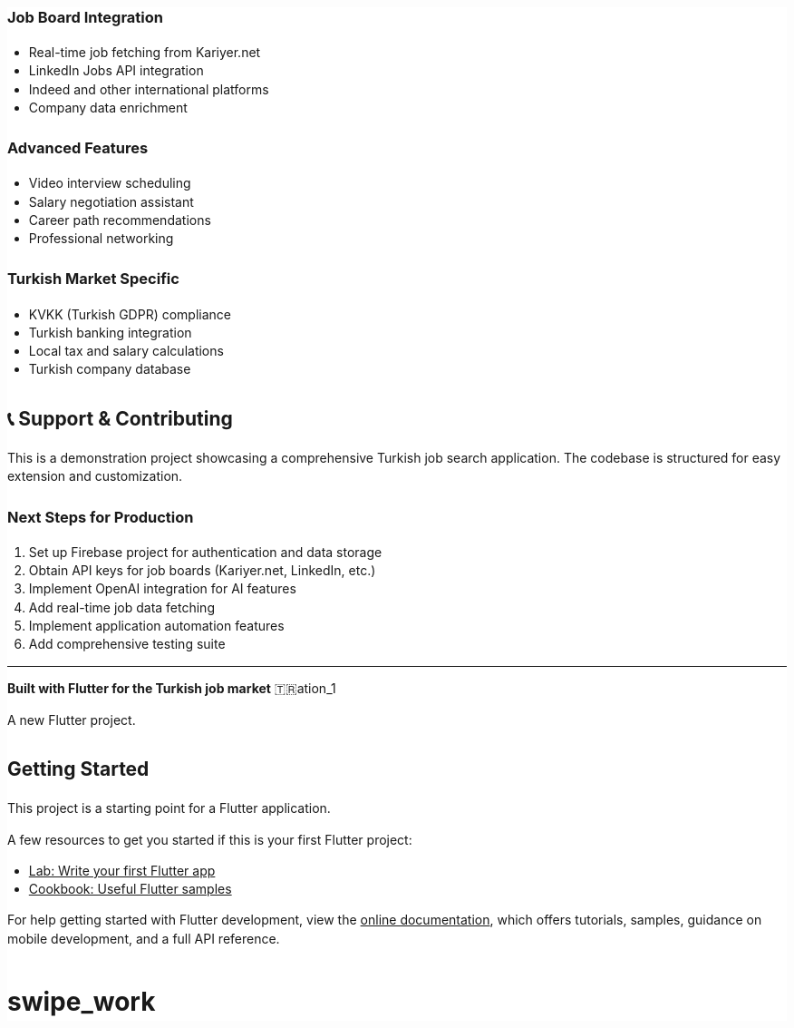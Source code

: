 ### **Job Board Integration**
- Real-time job fetching from Kariyer.net
- LinkedIn Jobs API integration
- Indeed and other international platforms
- Company data enrichment

### **Advanced Features**
- Video interview scheduling
- Salary negotiation assistant
- Career path recommendations
- Professional networking

### **Turkish Market Specific**
- KVKK (Turkish GDPR) compliance
- Turkish banking integration
- Local tax and salary calculations
- Turkish company database

## 📞 Support & Contributing

This is a demonstration project showcasing a comprehensive Turkish job search application. The codebase is structured for easy extension and customization.

### **Next Steps for Production**
1. Set up Firebase project for authentication and data storage
2. Obtain API keys for job boards (Kariyer.net, LinkedIn, etc.)
3. Implement OpenAI integration for AI features
4. Add real-time job data fetching
5. Implement application automation features
6. Add comprehensive testing suite

---

**Built with Flutter for the Turkish job market** 🇹🇷ation_1

A new Flutter project.

## Getting Started

This project is a starting point for a Flutter application.

A few resources to get you started if this is your first Flutter project:

- [Lab: Write your first Flutter app](https://docs.flutter.dev/get-started/codelab)
- [Cookbook: Useful Flutter samples](https://docs.flutter.dev/cookbook)

For help getting started with Flutter development, view the
[online documentation](https://docs.flutter.dev/), which offers tutorials,
samples, guidance on mobile development, and a full API reference.
# swipe_work

